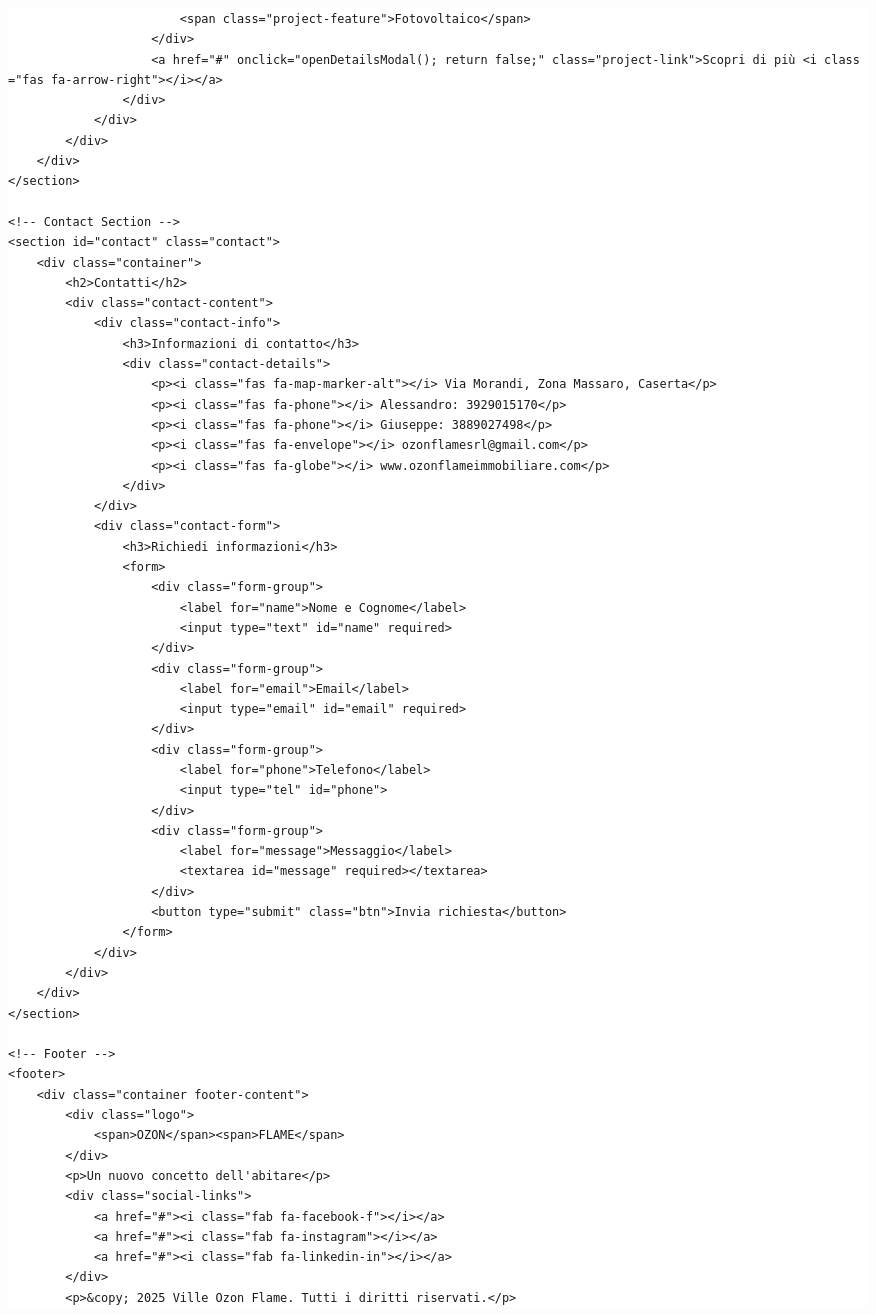                             <span class="project-feature">Fotovoltaico</span>
                        </div>
                        <a href="#" onclick="openDetailsModal(); return false;" class="project-link">Scopri di più <i class="fas fa-arrow-right"></i></a>
                    </div>
                </div>
            </div>
        </div>
    </section>

    <!-- Contact Section -->
    <section id="contact" class="contact">
        <div class="container">
            <h2>Contatti</h2>
            <div class="contact-content">
                <div class="contact-info">
                    <h3>Informazioni di contatto</h3>
                    <div class="contact-details">
                        <p><i class="fas fa-map-marker-alt"></i> Via Morandi, Zona Massaro, Caserta</p>
                        <p><i class="fas fa-phone"></i> Alessandro: 3929015170</p>
                        <p><i class="fas fa-phone"></i> Giuseppe: 3889027498</p>
                        <p><i class="fas fa-envelope"></i> ozonflamesrl@gmail.com</p>
                        <p><i class="fas fa-globe"></i> www.ozonflameimmobiliare.com</p>
                    </div>
                </div>
                <div class="contact-form">
                    <h3>Richiedi informazioni</h3>
                    <form>
                        <div class="form-group">
                            <label for="name">Nome e Cognome</label>
                            <input type="text" id="name" required>
                        </div>
                        <div class="form-group">
                            <label for="email">Email</label>
                            <input type="email" id="email" required>
                        </div>
                        <div class="form-group">
                            <label for="phone">Telefono</label>
                            <input type="tel" id="phone">
                        </div>
                        <div class="form-group">
                            <label for="message">Messaggio</label>
                            <textarea id="message" required></textarea>
                        </div>
                        <button type="submit" class="btn">Invia richiesta</button>
                    </form>
                </div>
            </div>
        </div>
    </section>

    <!-- Footer -->
    <footer>
        <div class="container footer-content">
            <div class="logo">
                <span>OZON</span><span>FLAME</span>
            </div>
            <p>Un nuovo concetto dell'abitare</p>
            <div class="social-links">
                <a href="#"><i class="fab fa-facebook-f"></i></a>
                <a href="#"><i class="fab fa-instagram"></i></a>
                <a href="#"><i class="fab fa-linkedin-in"></i></a>
            </div>
            <p>&copy; 2025 Ville Ozon Flame. Tutti i diritti riservati.</p>